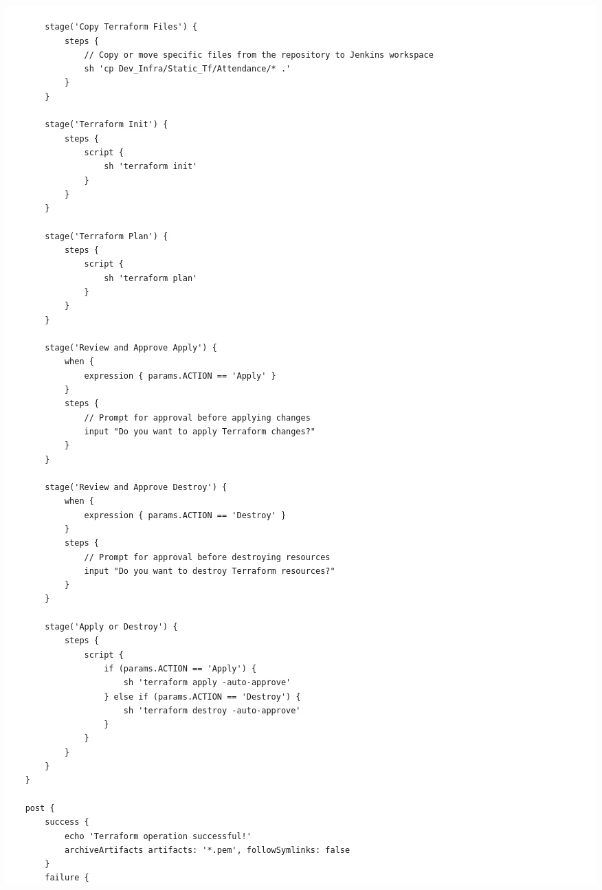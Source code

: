 ```shell
        
        stage('Copy Terraform Files') {
            steps {
                // Copy or move specific files from the repository to Jenkins workspace
                sh 'cp Dev_Infra/Static_Tf/Attendance/* .'
            }
        }
        
        stage('Terraform Init') {
            steps {
                script {
                    sh 'terraform init'
                }
            }
        }
        
        stage('Terraform Plan') {
            steps {
                script {
                    sh 'terraform plan'
                }
            }
        }
        
        stage('Review and Approve Apply') {
            when {
                expression { params.ACTION == 'Apply' }
            }
            steps {
                // Prompt for approval before applying changes
                input "Do you want to apply Terraform changes?"
            }
        }
        
        stage('Review and Approve Destroy') {
            when {
                expression { params.ACTION == 'Destroy' }
            }
            steps {
                // Prompt for approval before destroying resources
                input "Do you want to destroy Terraform resources?"
            }
        }
        
        stage('Apply or Destroy') {
            steps {
                script {
                    if (params.ACTION == 'Apply') {
                        sh 'terraform apply -auto-approve'
                    } else if (params.ACTION == 'Destroy') {
                        sh 'terraform destroy -auto-approve'
                    }
                }
            }
        }
    }
    
    post {
        success {
            echo 'Terraform operation successful!'
            archiveArtifacts artifacts: '*.pem', followSymlinks: false
        }
        failure {
```